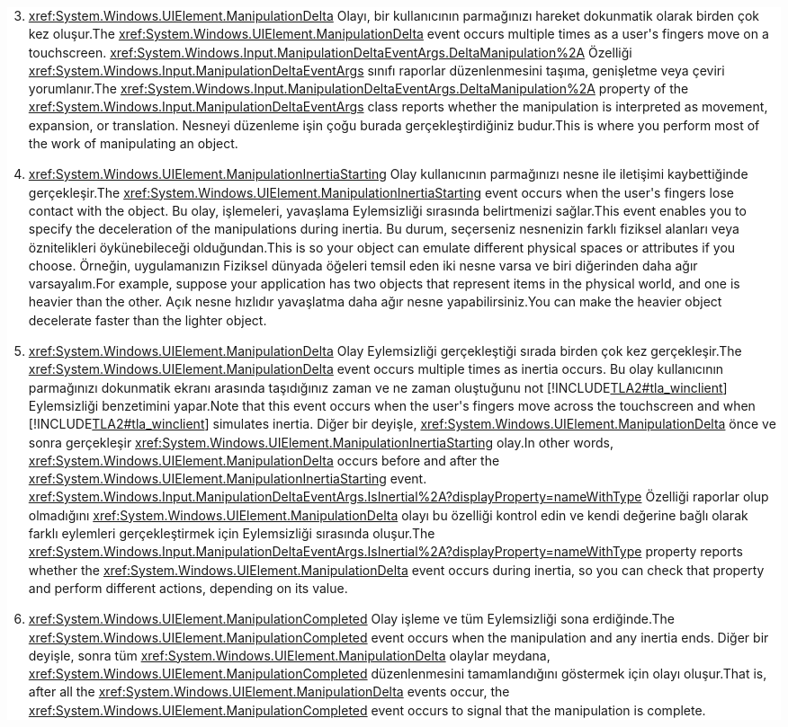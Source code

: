 3.  <span data-ttu-id="66129-271"><xref:System.Windows.UIElement.ManipulationDelta> Olayı, bir kullanıcının parmağınızı hareket dokunmatik olarak birden çok kez oluşur.</span><span class="sxs-lookup"><span data-stu-id="66129-271">The <xref:System.Windows.UIElement.ManipulationDelta> event occurs multiple times as a user's fingers move on a touchscreen.</span></span> <span data-ttu-id="66129-272"><xref:System.Windows.Input.ManipulationDeltaEventArgs.DeltaManipulation%2A> Özelliği <xref:System.Windows.Input.ManipulationDeltaEventArgs> sınıfı raporlar düzenlenmesini taşıma, genişletme veya çeviri yorumlanır.</span><span class="sxs-lookup"><span data-stu-id="66129-272">The <xref:System.Windows.Input.ManipulationDeltaEventArgs.DeltaManipulation%2A> property of the <xref:System.Windows.Input.ManipulationDeltaEventArgs> class reports whether the manipulation is interpreted as movement, expansion, or translation.</span></span> <span data-ttu-id="66129-273">Nesneyi düzenleme işin çoğu burada gerçekleştirdiğiniz budur.</span><span class="sxs-lookup"><span data-stu-id="66129-273">This is where you perform most of the work of manipulating an object.</span></span>

4.  <span data-ttu-id="66129-274"><xref:System.Windows.UIElement.ManipulationInertiaStarting> Olay kullanıcının parmağınızı nesne ile iletişimi kaybettiğinde gerçekleşir.</span><span class="sxs-lookup"><span data-stu-id="66129-274">The <xref:System.Windows.UIElement.ManipulationInertiaStarting> event occurs when the user's fingers lose contact with the object.</span></span> <span data-ttu-id="66129-275">Bu olay, işlemeleri, yavaşlama Eylemsizliği sırasında belirtmenizi sağlar.</span><span class="sxs-lookup"><span data-stu-id="66129-275">This event enables you to specify the deceleration of the manipulations during inertia.</span></span> <span data-ttu-id="66129-276">Bu durum, seçerseniz nesnenizin farklı fiziksel alanları veya öznitelikleri öykünebileceği olduğundan.</span><span class="sxs-lookup"><span data-stu-id="66129-276">This is so your object can emulate different physical spaces or attributes if you choose.</span></span> <span data-ttu-id="66129-277">Örneğin, uygulamanızın Fiziksel dünyada öğeleri temsil eden iki nesne varsa ve biri diğerinden daha ağır varsayalım.</span><span class="sxs-lookup"><span data-stu-id="66129-277">For example, suppose your application has two objects that represent items in the physical world, and one is heavier than the other.</span></span> <span data-ttu-id="66129-278">Açık nesne hızlıdır yavaşlatma daha ağır nesne yapabilirsiniz.</span><span class="sxs-lookup"><span data-stu-id="66129-278">You can make the heavier object decelerate faster than the lighter object.</span></span>

5.  <span data-ttu-id="66129-279"><xref:System.Windows.UIElement.ManipulationDelta> Olay Eylemsizliği gerçekleştiği sırada birden çok kez gerçekleşir.</span><span class="sxs-lookup"><span data-stu-id="66129-279">The <xref:System.Windows.UIElement.ManipulationDelta> event occurs multiple times as inertia occurs.</span></span> <span data-ttu-id="66129-280">Bu olay kullanıcının parmağınızı dokunmatik ekranı arasında taşıdığınız zaman ve ne zaman oluştuğunu not [!INCLUDE[TLA2#tla_winclient](../../../../includes/tla2sharptla-winclient-md.md)] Eylemsizliği benzetimini yapar.</span><span class="sxs-lookup"><span data-stu-id="66129-280">Note that this event occurs when the user's fingers move across the touchscreen and when [!INCLUDE[TLA2#tla_winclient](../../../../includes/tla2sharptla-winclient-md.md)] simulates inertia.</span></span> <span data-ttu-id="66129-281">Diğer bir deyişle, <xref:System.Windows.UIElement.ManipulationDelta> önce ve sonra gerçekleşir <xref:System.Windows.UIElement.ManipulationInertiaStarting> olay.</span><span class="sxs-lookup"><span data-stu-id="66129-281">In other words, <xref:System.Windows.UIElement.ManipulationDelta> occurs before and after the <xref:System.Windows.UIElement.ManipulationInertiaStarting> event.</span></span> <span data-ttu-id="66129-282"><xref:System.Windows.Input.ManipulationDeltaEventArgs.IsInertial%2A?displayProperty=nameWithType> Özelliği raporlar olup olmadığını <xref:System.Windows.UIElement.ManipulationDelta> olayı bu özelliği kontrol edin ve kendi değerine bağlı olarak farklı eylemleri gerçekleştirmek için Eylemsizliği sırasında oluşur.</span><span class="sxs-lookup"><span data-stu-id="66129-282">The <xref:System.Windows.Input.ManipulationDeltaEventArgs.IsInertial%2A?displayProperty=nameWithType> property reports whether the <xref:System.Windows.UIElement.ManipulationDelta> event occurs during inertia, so you can check that property and perform different actions, depending on its value.</span></span>

6.  <span data-ttu-id="66129-283"><xref:System.Windows.UIElement.ManipulationCompleted> Olay işleme ve tüm Eylemsizliği sona erdiğinde.</span><span class="sxs-lookup"><span data-stu-id="66129-283">The <xref:System.Windows.UIElement.ManipulationCompleted> event occurs when the manipulation and any inertia ends.</span></span> <span data-ttu-id="66129-284">Diğer bir deyişle, sonra tüm <xref:System.Windows.UIElement.ManipulationDelta> olaylar meydana, <xref:System.Windows.UIElement.ManipulationCompleted> düzenlenmesini tamamlandığını göstermek için olayı oluşur.</span><span class="sxs-lookup"><span data-stu-id="66129-284">That is, after all the <xref:System.Windows.UIElement.ManipulationDelta> events occur, the <xref:System.Windows.UIElement.ManipulationCompleted> event occurs to signal that the manipulation is complete.</span></span>

